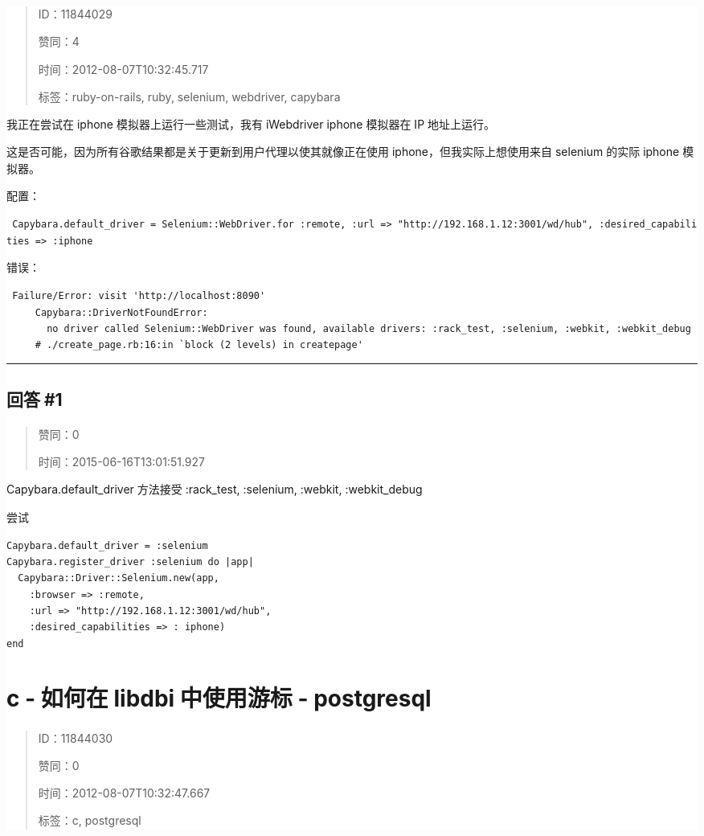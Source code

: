 > ID：11844029
> 
> 赞同：4
> 
> 时间：2012-08-07T10:32:45.717
> 
> 标签：ruby-on-rails, ruby, selenium, webdriver, capybara

我正在尝试在 iphone 模拟器上运行一些测试，我有 iWebdriver iphone 模拟器在 IP 地址上运行。

这是否可能，因为所有谷歌结果都是关于更新到用户代理以使其就像正在使用 iphone，但我实际上想使用来自 selenium 的实际 iphone 模拟器。

配置：

```
 Capybara.default_driver = Selenium::WebDriver.for :remote, :url => "http://192.168.1.12:3001/wd/hub", :desired_capabilities => :iphone 
```

错误：

```
 Failure/Error: visit 'http://localhost:8090'
     Capybara::DriverNotFoundError:
       no driver called Selenium::WebDriver was found, available drivers: :rack_test, :selenium, :webkit, :webkit_debug
     # ./create_page.rb:16:in `block (2 levels) in createpage' 
```

* * *

## 回答 #1

> 赞同：0
> 
> 时间：2015-06-16T13:01:51.927

Capybara.default_driver 方法接受 :rack_test, :selenium, :webkit, :webkit_debug

尝试

```
Capybara.default_driver = :selenium
Capybara.register_driver :selenium do |app|
  Capybara::Driver::Selenium.new(app,
    :browser => :remote,
    :url => "http://192.168.1.12:3001/wd/hub",
    :desired_capabilities => : iphone)
end 
```

# c - 如何在 libdbi 中使用游标 - postgresql

> ID：11844030
> 
> 赞同：0
> 
> 时间：2012-08-07T10:32:47.667
> 
> 标签：c, postgresql
